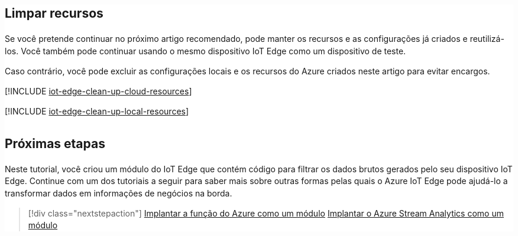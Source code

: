 ## <a name="clean-up-resources"></a>Limpar recursos 

Se você pretende continuar no próximo artigo recomendado, pode manter os recursos e as configurações já criados e reutilizá-los. Você também pode continuar usando o mesmo dispositivo IoT Edge como um dispositivo de teste. 

Caso contrário, você pode excluir as configurações locais e os recursos do Azure criados neste artigo para evitar encargos. 

[!INCLUDE [iot-edge-clean-up-cloud-resources](../../includes/iot-edge-clean-up-cloud-resources.md)]

[!INCLUDE [iot-edge-clean-up-local-resources](../../includes/iot-edge-clean-up-local-resources.md)]


## <a name="next-steps"></a>Próximas etapas

Neste tutorial, você criou um módulo do IoT Edge que contém código para filtrar os dados brutos gerados pelo seu dispositivo IoT Edge. Continue com um dos tutoriais a seguir para saber mais sobre outras formas pelas quais o Azure IoT Edge pode ajudá-lo a transformar dados em informações de negócios na borda.

> [!div class="nextstepaction"]
> [Implantar a função do Azure como um módulo](tutorial-deploy-function.md)
> [Implantar o Azure Stream Analytics como um módulo](tutorial-deploy-stream-analytics.md)

